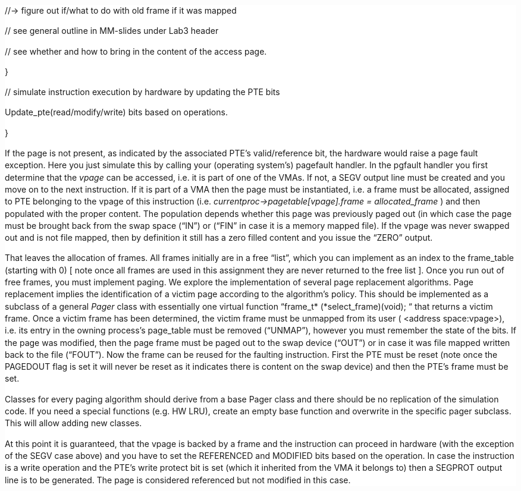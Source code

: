 //-&gt; figure out if/what to do with old frame if it was mapped

//   see general outline in MM-slides under Lab3 header

//   see whether and how to bring in the content of the access page.

}

// simulate instruction execution by hardware by updating the PTE bits

Update_pte(read/modify/write) bits based on operations.

}







If the page is not present, as indicated by the associated PTE’s valid/reference bit, the hardware would raise a page fault exception. Here you just simulate this by calling your (operating system’s) pagefault handler. In the pgfault handler you  first determine that the <em>vpage</em> can be accessed, i.e. it is part of one of the VMAs. If not, a SEGV output line must be created and you move on to the next instruction. If it is part of a VMA then the page must be instantiated, i.e. a frame must be allocated, assigned to PTE belonging to the vpage of this instruction (i.e. <em>currentproc-&gt;pagetable[vpage].frame = allocated_frame</em> ) and then populated with the proper content. The population depends whether this page was previously paged out (in which case the page must be brought back from the swap space (“IN”) or (“FIN” in case it is a memory mapped file). If the vpage was never swapped out and is not file mapped, then by definition it still has a zero filled content and you issue the “ZERO” output.




That leaves the allocation of frames. All frames initially are in a free “list”, which you can implement as an index to the frame_table (starting with 0) [ note once all frames are used in this assignment they are never returned to the free list ]. Once you run out of free frames, you must implement paging. We explore the implementation of several page replacement algorithms. Page replacement implies the identification of a victim page according to the algorithm’s policy. This should be implemented as a subclass of a general <em>Pager</em> class with essentially one virtual function  “frame_t* (*select_frame)(void); “ that returns a victim frame. Once a victim frame has been determined, the victim frame must be unmapped from its user ( &lt;address space:vpage&gt;), i.e. its entry in the owning process’s page_table must be removed  (“UNMAP”), however you must remember the state of the bits. If the page was modified, then the page frame must be paged out to the swap device (“OUT”) or in case it was file mapped written back to the file (“FOUT”). Now the frame can be reused for the faulting instruction. First the PTE must be reset (note once the PAGEDOUT flag is set it will never be reset as it indicates there is content on the swap device) and then the PTE’s frame must be set.




Classes for every paging algorithm should derive from a base Pager class and there should be no replication of the simulation code. If you need a special functions (e.g. HW LRU), create an empty base function and overwrite in the specific pager subclass. This will allow adding new classes.




At this point it is guaranteed, that the vpage is backed by a frame and the instruction can proceed in hardware (with the exception of the SEGV case above) and you have to set the REFERENCED and MODIFIED bits based on the operation. In case the instruction is a write operation and the PTE’s write protect bit is set (which it inherited from the VMA it belongs to) then a SEGPROT output line is to be generated. The page is considered referenced but not modified in this case.
